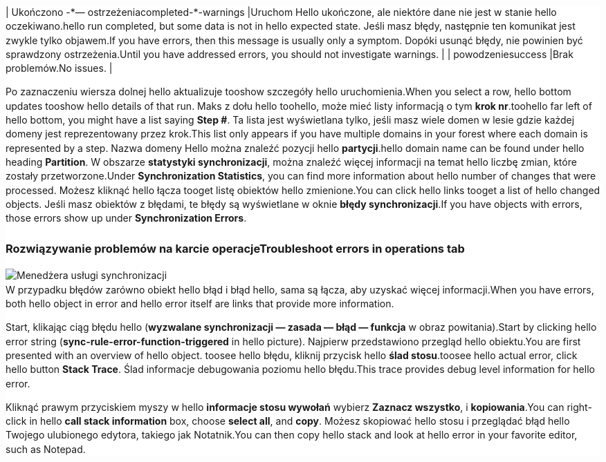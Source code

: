 | <span data-ttu-id="e81f9-133">Ukończono -\*— ostrzeżenia</span><span class="sxs-lookup"><span data-stu-id="e81f9-133">completed-\*-warnings</span></span> |<span data-ttu-id="e81f9-134">Uruchom Hello ukończone, ale niektóre dane nie jest w stanie hello oczekiwano.</span><span class="sxs-lookup"><span data-stu-id="e81f9-134">hello run completed, but some data is not in hello expected state.</span></span> <span data-ttu-id="e81f9-135">Jeśli masz błędy, następnie ten komunikat jest zwykle tylko objawem.</span><span class="sxs-lookup"><span data-stu-id="e81f9-135">If you have errors, then this message is usually only a symptom.</span></span> <span data-ttu-id="e81f9-136">Dopóki usunąć błędy, nie powinien być sprawdzony ostrzeżenia.</span><span class="sxs-lookup"><span data-stu-id="e81f9-136">Until you have addressed errors, you should not investigate warnings.</span></span> |
| <span data-ttu-id="e81f9-137">powodzenie</span><span class="sxs-lookup"><span data-stu-id="e81f9-137">success</span></span> |<span data-ttu-id="e81f9-138">Brak problemów.</span><span class="sxs-lookup"><span data-stu-id="e81f9-138">No issues.</span></span> |

<span data-ttu-id="e81f9-139">Po zaznaczeniu wiersza dolnej hello aktualizuje tooshow szczegóły hello uruchomienia.</span><span class="sxs-lookup"><span data-stu-id="e81f9-139">When you select a row, hello bottom updates tooshow hello details of that run.</span></span> <span data-ttu-id="e81f9-140">Maks z dołu hello toohello, może mieć listy informacją o tym **krok nr**.</span><span class="sxs-lookup"><span data-stu-id="e81f9-140">toohello far left of hello bottom, you might have a list saying **Step #**.</span></span> <span data-ttu-id="e81f9-141">Ta lista jest wyświetlana tylko, jeśli masz wiele domen w lesie gdzie każdej domeny jest reprezentowany przez krok.</span><span class="sxs-lookup"><span data-stu-id="e81f9-141">This list only appears if you have multiple domains in your forest where each domain is represented by a step.</span></span> <span data-ttu-id="e81f9-142">Nazwa domeny Hello można znaleźć pozycji hello **partycji**.</span><span class="sxs-lookup"><span data-stu-id="e81f9-142">hello domain name can be found under hello heading **Partition**.</span></span> <span data-ttu-id="e81f9-143">W obszarze **statystyki synchronizacji**, można znaleźć więcej informacji na temat hello liczbę zmian, które zostały przetworzone.</span><span class="sxs-lookup"><span data-stu-id="e81f9-143">Under **Synchronization Statistics**, you can find more information about hello number of changes that were processed.</span></span> <span data-ttu-id="e81f9-144">Możesz kliknąć hello łącza tooget listę obiektów hello zmienione.</span><span class="sxs-lookup"><span data-stu-id="e81f9-144">You can click hello links tooget a list of hello changed objects.</span></span> <span data-ttu-id="e81f9-145">Jeśli masz obiektów z błędami, te błędy są wyświetlane w oknie **błędy synchronizacji**.</span><span class="sxs-lookup"><span data-stu-id="e81f9-145">If you have objects with errors, those errors show up under **Synchronization Errors**.</span></span>

### <a name="troubleshoot-errors-in-operations-tab"></a><span data-ttu-id="e81f9-146">Rozwiązywanie problemów na karcie operacje</span><span class="sxs-lookup"><span data-stu-id="e81f9-146">Troubleshoot errors in operations tab</span></span>
![Menedżera usługi synchronizacji](./media/active-directory-aadconnectsync-troubleshoot-object-not-syncing/errorsync.png)  
<span data-ttu-id="e81f9-148">W przypadku błędów zarówno obiekt hello błąd i błąd hello, sama są łącza, aby uzyskać więcej informacji.</span><span class="sxs-lookup"><span data-stu-id="e81f9-148">When you have errors, both hello object in error and hello error itself are links that provide more information.</span></span>

<span data-ttu-id="e81f9-149">Start, klikając ciąg błędu hello (**wyzwalane synchronizacji — zasada — błąd — funkcja** w obraz powitania).</span><span class="sxs-lookup"><span data-stu-id="e81f9-149">Start by clicking hello error string (**sync-rule-error-function-triggered** in hello picture).</span></span> <span data-ttu-id="e81f9-150">Najpierw przedstawiono przegląd hello obiektu.</span><span class="sxs-lookup"><span data-stu-id="e81f9-150">You are first presented with an overview of hello object.</span></span> <span data-ttu-id="e81f9-151">toosee hello błędu, kliknij przycisk hello **ślad stosu**.</span><span class="sxs-lookup"><span data-stu-id="e81f9-151">toosee hello actual error, click hello button **Stack Trace**.</span></span> <span data-ttu-id="e81f9-152">Ślad informacje debugowania poziomu hello błędu.</span><span class="sxs-lookup"><span data-stu-id="e81f9-152">This trace provides debug level information for hello error.</span></span>

<span data-ttu-id="e81f9-153">Kliknąć prawym przyciskiem myszy w hello **informacje stosu wywołań** wybierz **Zaznacz wszystko**, i **kopiowania**.</span><span class="sxs-lookup"><span data-stu-id="e81f9-153">You can right-click in hello **call stack information** box, choose **select all**, and **copy**.</span></span> <span data-ttu-id="e81f9-154">Możesz skopiować hello stosu i przeglądać błąd hello Twojego ulubionego edytora, takiego jak Notatnik.</span><span class="sxs-lookup"><span data-stu-id="e81f9-154">You can then copy hello stack and look at hello error in your favorite editor, such as Notepad.</span></span>
